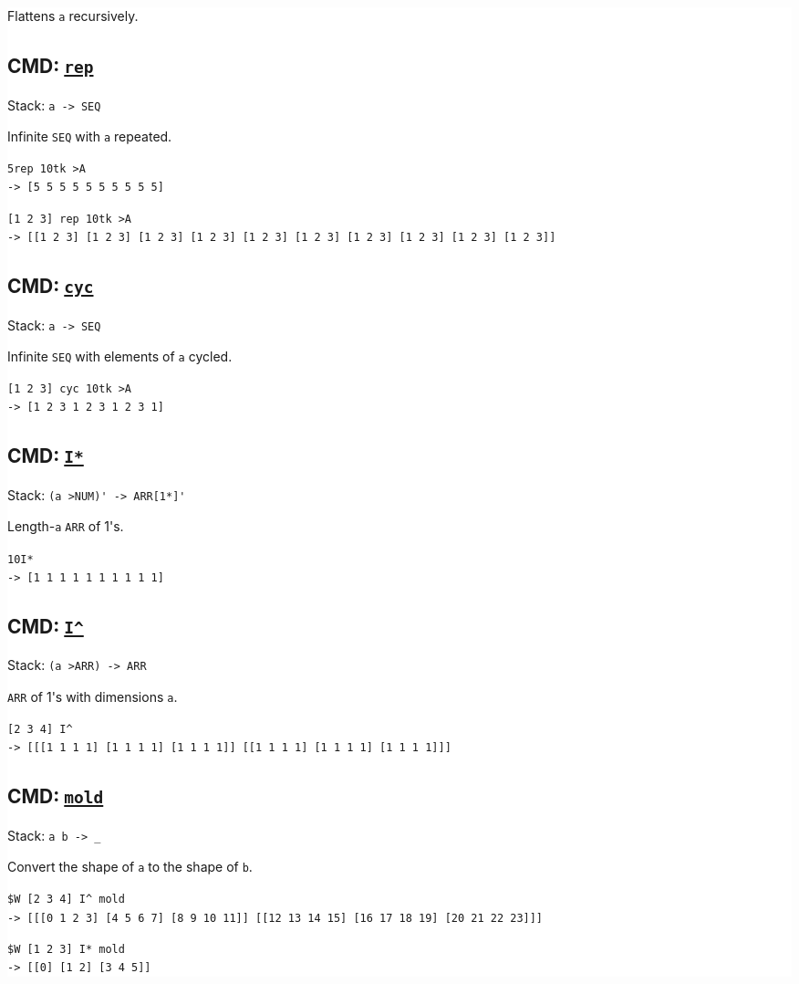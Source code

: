Flattens `a` recursively.


## CMD: [``` rep ```](#cmd-rep)

Stack: ``` a -> SEQ ```

Infinite `SEQ` with `a` repeated.
```
5rep 10tk >A
-> [5 5 5 5 5 5 5 5 5 5]
```
```
[1 2 3] rep 10tk >A
-> [[1 2 3] [1 2 3] [1 2 3] [1 2 3] [1 2 3] [1 2 3] [1 2 3] [1 2 3] [1 2 3] [1 2 3]]
```


## CMD: [``` cyc ```](#cmd-cyc)

Stack: ``` a -> SEQ ```

Infinite `SEQ` with elements of `a` cycled.
```
[1 2 3] cyc 10tk >A
-> [1 2 3 1 2 3 1 2 3 1]
```


## CMD: [``` I* ```](#cmd-i-3)

Stack: ``` (a >NUM)' -> ARR[1*]' ```

Length-`a` `ARR` of 1's.
```
10I*
-> [1 1 1 1 1 1 1 1 1 1]
```


## CMD: [``` I^ ```](#cmd-i-4)

Stack: ``` (a >ARR) -> ARR ```

`ARR` of 1's with dimensions `a`.
```
[2 3 4] I^
-> [[[1 1 1 1] [1 1 1 1] [1 1 1 1]] [[1 1 1 1] [1 1 1 1] [1 1 1 1]]]
```


## CMD: [``` mold ```](#cmd-mold)

Stack: ``` a b -> _ ```

Convert the shape of `a` to the shape of `b`.
```
$W [2 3 4] I^ mold
-> [[[0 1 2 3] [4 5 6 7] [8 9 10 11]] [[12 13 14 15] [16 17 18 19] [20 21 22 23]]]
```
```
$W [1 2 3] I* mold
-> [[0] [1 2] [3 4 5]]
```
